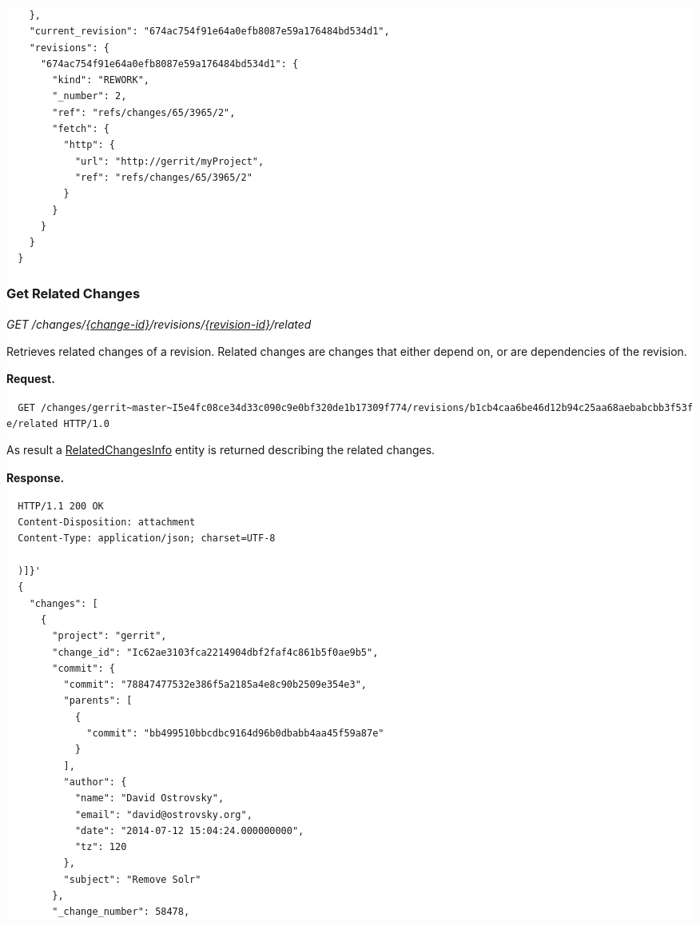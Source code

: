 ``` 
    },
    "current_revision": "674ac754f91e64a0efb8087e59a176484bd534d1",
    "revisions": {
      "674ac754f91e64a0efb8087e59a176484bd534d1": {
        "kind": "REWORK",
        "_number": 2,
        "ref": "refs/changes/65/3965/2",
        "fetch": {
          "http": {
            "url": "http://gerrit/myProject",
            "ref": "refs/changes/65/3965/2"
          }
        }
      }
    }
  }
```

### Get Related Changes

*GET
/changes/[{change-id}](#change-id)/revisions/[{revision-id}](#revision-id)/related*

Retrieves related changes of a revision. Related changes are changes
that either depend on, or are dependencies of the
revision.

**Request.**

``` 
  GET /changes/gerrit~master~I5e4fc08ce34d33c090c9e0bf320de1b17309f774/revisions/b1cb4caa6be46d12b94c25aa68aebabcbb3f53fe/related HTTP/1.0
```

As result a [RelatedChangesInfo](#related-changes-info) entity is
returned describing the related changes.

**Response.**

``` 
  HTTP/1.1 200 OK
  Content-Disposition: attachment
  Content-Type: application/json; charset=UTF-8

  )]}'
  {
    "changes": [
      {
        "project": "gerrit",
        "change_id": "Ic62ae3103fca2214904dbf2faf4c861b5f0ae9b5",
        "commit": {
          "commit": "78847477532e386f5a2185a4e8c90b2509e354e3",
          "parents": [
            {
              "commit": "bb499510bbcdbc9164d96b0dbabb4aa45f59a87e"
            }
          ],
          "author": {
            "name": "David Ostrovsky",
            "email": "david@ostrovsky.org",
            "date": "2014-07-12 15:04:24.000000000",
            "tz": 120
          },
          "subject": "Remove Solr"
        },
        "_change_number": 58478,
```